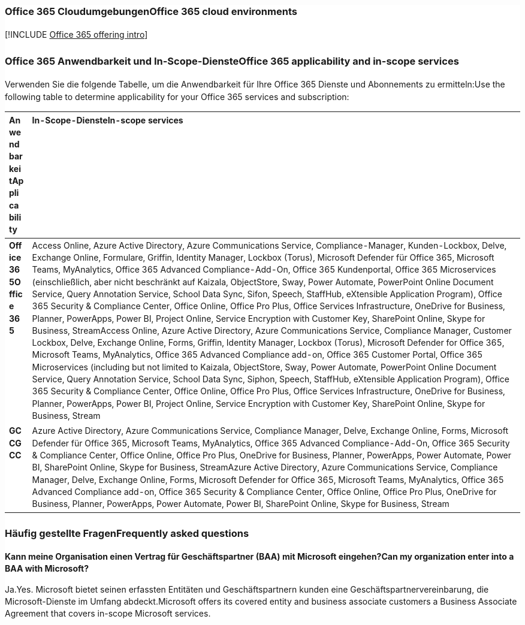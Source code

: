 ### <a name="office-365-cloud-environments"></a><span data-ttu-id="63eac-142">Office 365 Cloudumgebungen</span><span class="sxs-lookup"><span data-stu-id="63eac-142">Office 365 cloud environments</span></span>

[!INCLUDE [Office 365 offering intro](../includes/o365-offering-introduction.md)]

### <a name="office-365-applicability-and-in-scope-services"></a><span data-ttu-id="63eac-143">Office 365 Anwendbarkeit und In-Scope-Dienste</span><span class="sxs-lookup"><span data-stu-id="63eac-143">Office 365 applicability and in-scope services</span></span>

<span data-ttu-id="63eac-144">Verwenden Sie die folgende Tabelle, um die Anwendbarkeit für Ihre Office 365 Dienste und Abonnements zu ermitteln:</span><span class="sxs-lookup"><span data-stu-id="63eac-144">Use the following table to determine applicability for your Office 365 services and subscription:</span></span>

| <span data-ttu-id="63eac-145">**Anwendbarkeit**</span><span class="sxs-lookup"><span data-stu-id="63eac-145">**Applicability**</span></span> | <span data-ttu-id="63eac-146">**In-Scope-Dienste**</span><span class="sxs-lookup"><span data-stu-id="63eac-146">**In-scope services**</span></span> |
|:------------------|:----------------------|
| <span data-ttu-id="63eac-147">**Office 365**</span><span class="sxs-lookup"><span data-stu-id="63eac-147">**Office 365**</span></span> | <span data-ttu-id="63eac-148">Access Online, Azure Active Directory, Azure Communications Service, Compliance-Manager, Kunden-Lockbox, Delve, Exchange Online, Formulare, Griffin, Identity Manager, Lockbox (Torus), Microsoft Defender für Office 365, Microsoft Teams, MyAnalytics, Office 365 Advanced Compliance-Add-On, Office 365 Kundenportal, Office 365 Microservices (einschließlich, aber nicht beschränkt auf Kaizala, ObjectStore, Sway, Power Automate, PowerPoint Online Document Service, Query Annotation Service, School Data Sync, Sifon, Speech, StaffHub, eXtensible Application Program), Office 365 Security & Compliance Center, Office Online, Office Pro Plus, Office Services Infrastructure, OneDrive for Business, Planner, PowerApps, Power BI, Project Online, Service Encryption with Customer Key, SharePoint Online, Skype for Business, Stream</span><span class="sxs-lookup"><span data-stu-id="63eac-148">Access Online, Azure Active Directory, Azure Communications Service, Compliance Manager, Customer Lockbox, Delve, Exchange Online, Forms, Griffin, Identity Manager, Lockbox (Torus), Microsoft Defender for Office 365, Microsoft Teams, MyAnalytics, Office 365 Advanced Compliance add-on, Office 365 Customer Portal, Office 365 Microservices (including but not limited to Kaizala, ObjectStore, Sway, Power Automate, PowerPoint Online Document Service, Query Annotation Service, School Data Sync, Siphon, Speech, StaffHub, eXtensible Application Program), Office 365 Security & Compliance Center, Office Online, Office Pro Plus, Office Services Infrastructure, OneDrive for Business, Planner, PowerApps, Power BI, Project Online, Service Encryption with Customer Key, SharePoint Online, Skype for Business, Stream</span></span> |
| <span data-ttu-id="63eac-149">**GCC**</span><span class="sxs-lookup"><span data-stu-id="63eac-149">**GCC**</span></span> | <span data-ttu-id="63eac-150">Azure Active Directory, Azure Communications Service, Compliance Manager, Delve, Exchange Online, Forms, Microsoft Defender für Office 365, Microsoft Teams, MyAnalytics, Office 365 Advanced Compliance-Add-On, Office 365 Security & Compliance Center, Office Online, Office Pro Plus, OneDrive for Business, Planner, PowerApps, Power Automate, Power BI, SharePoint Online, Skype for Business, Stream</span><span class="sxs-lookup"><span data-stu-id="63eac-150">Azure Active Directory, Azure Communications Service, Compliance Manager, Delve, Exchange Online, Forms, Microsoft Defender for Office 365, Microsoft Teams, MyAnalytics, Office 365 Advanced Compliance add-on, Office 365 Security & Compliance Center, Office Online, Office Pro Plus, OneDrive for Business, Planner, PowerApps, Power Automate, Power BI, SharePoint Online, Skype for Business, Stream</span></span> |

### <a name="frequently-asked-questions"></a><span data-ttu-id="63eac-151">Häufig gestellte Fragen</span><span class="sxs-lookup"><span data-stu-id="63eac-151">Frequently asked questions</span></span>

<span data-ttu-id="63eac-152">**Kann meine Organisation einen Vertrag für Geschäftspartner (BAA) mit Microsoft eingehen?**</span><span class="sxs-lookup"><span data-stu-id="63eac-152">**Can my organization enter into a BAA with Microsoft?**</span></span>

<span data-ttu-id="63eac-153">Ja.</span><span class="sxs-lookup"><span data-stu-id="63eac-153">Yes.</span></span> <span data-ttu-id="63eac-154">Microsoft bietet seinen erfassten Entitäten und Geschäftspartnern kunden eine Geschäftspartnervereinbarung, die Microsoft-Dienste im Umfang abdeckt.</span><span class="sxs-lookup"><span data-stu-id="63eac-154">Microsoft offers its covered entity and business associate customers a Business Associate Agreement that covers in-scope Microsoft services.</span></span>
